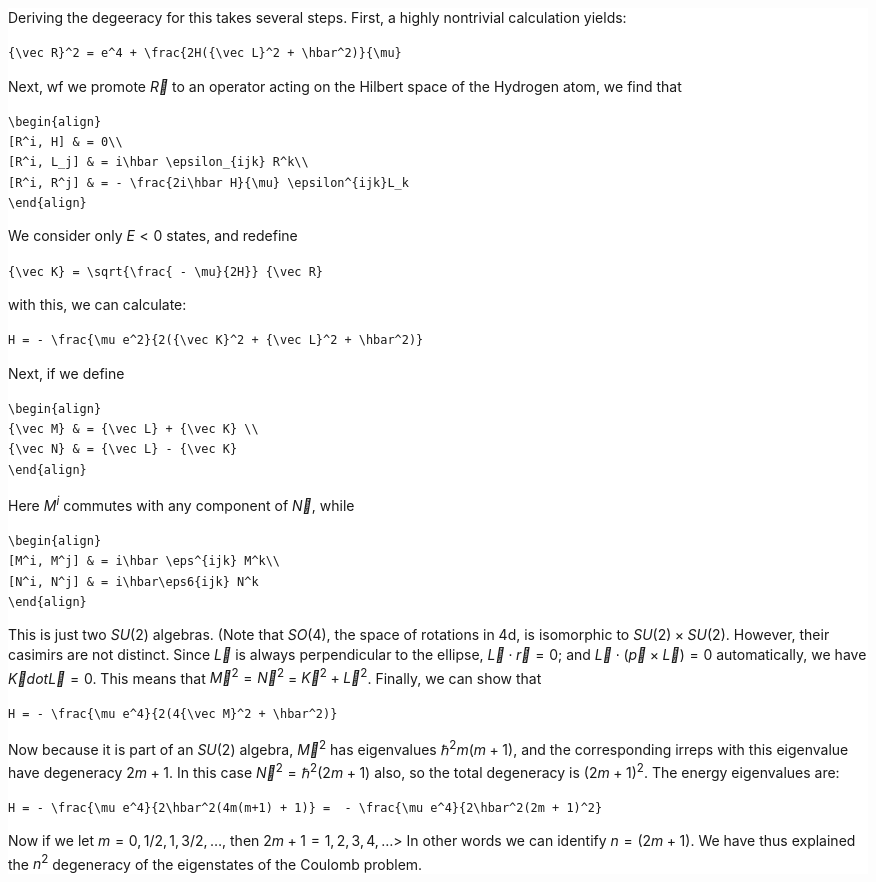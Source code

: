 Deriving the degeeracy for this takes several steps. First, a highly nontrivial calculation yields:
```{math}
{\vec R}^2 = e^4 + \frac{2H({\vec L}^2 + \hbar^2)}{\mu}
```
Next, wf we promote ${\vec R}$ to an operator acting on the Hilbert space of the Hydrogen atom, we find that
```{math}
\begin{align}
[R^i, H] & = 0\\
[R^i, L_j] & = i\hbar \epsilon_{ijk} R^k\\
[R^i, R^j] & = - \frac{2i\hbar H}{\mu} \epsilon^{ijk}L_k
\end{align}
```

We consider only $E < 0$ states, and redefine
```{math}
{\vec K} = \sqrt{\frac{ - \mu}{2H}} {\vec R}
```
with this, we can calculate: 
```{math}
H = - \frac{\mu e^2}{2({\vec K}^2 + {\vec L}^2 + \hbar^2)}
```
Next, if we define
```{math}
\begin{align}
{\vec M} & = {\vec L} + {\vec K} \\
{\vec N} & = {\vec L} - {\vec K}
\end{align}
```
Here $M^i$ commutes with any component of ${\vec N}$, while
```{math}
\begin{align}
[M^i, M^j] & = i\hbar \eps^{ijk} M^k\\
[N^i, N^j] & = i\hbar\eps6{ijk} N^k
\end{align}
```
This is just two $SU(2)$ algebras. (Note that $SO(4)$, the space of rotations in 4d, is isomorphic to $SU(2)\times SU(2)$. However, their casimirs are not distinct. Since ${\vec L}$ is always perpendicular to the ellipse, ${\vec L}\cdot{\vec r} = 0$; and ${\vec L}\cdot({\vec p}\times{\vec L}) = 0$ automatically, we have ${\vec K}dot{\vec L} = 0$. This means that ${\vec M}^2 = {\vec N}^2$ = ${\vec K}^2 + {\vec L}^2$. Finally, we can show that
```{math}
H = - \frac{\mu e^4}{2(4{\vec M}^2 + \hbar^2)}
```

Now because it is part of an $SU(2)$ algebra, ${\vec M}^2$ has eigenvalues $\hbar^2 m(m+1)$, and the corresponding irreps with this eigenvalue have degeneracy $2m + 1$. In this case ${\vec N}^2 = \hbar^2(2m+1)$ also, so the total degeneracy is $(2m + 1)^2$. The energy eigenvalues are:
```{math}
H = - \frac{\mu e^4}{2\hbar^2(4m(m+1) + 1)} =  - \frac{\mu e^4}{2\hbar^2(2m + 1)^2}
```
Now if we let $m = 0,1/2,1,3/2,\ldots$, then $2m + 1 = 1, 2, 3, 4,\ldots$> In other words we can identify $n = (2m + 1)$. We have thus explained the $n^2$ degeneracy of the eigenstates of the Coulomb problem.





